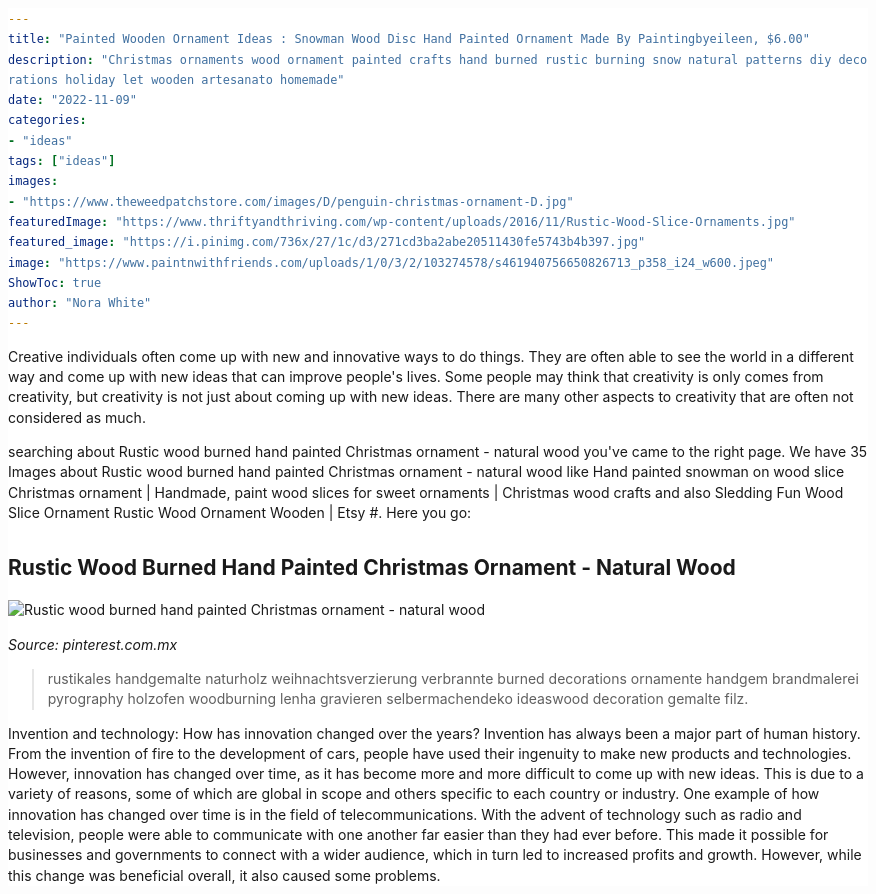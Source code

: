 ```yaml
---
title: "Painted Wooden Ornament Ideas : Snowman Wood Disc Hand Painted Ornament Made By Paintingbyeileen, $6.00"
description: "Christmas ornaments wood ornament painted crafts hand burned rustic burning snow natural patterns diy decorations holiday let wooden artesanato homemade"
date: "2022-11-09"
categories:
- "ideas"
tags: ["ideas"]
images:
- "https://www.theweedpatchstore.com/images/D/penguin-christmas-ornament-D.jpg"
featuredImage: "https://www.thriftyandthriving.com/wp-content/uploads/2016/11/Rustic-Wood-Slice-Ornaments.jpg"
featured_image: "https://i.pinimg.com/736x/27/1c/d3/271cd3ba2abe20511430fe5743b4b397.jpg"
image: "https://www.paintnwithfriends.com/uploads/1/0/3/2/103274578/s461940756650826713_p358_i24_w600.jpeg"
ShowToc: true
author: "Nora White"
---
```



Creative individuals often come up with new and innovative ways to do things. They are often able to see the world in a different way and come up with new ideas that can improve people's lives. Some people may think that creativity is only comes from creativity, but creativity is not just about coming up with new ideas. There are many other aspects to creativity that are often not considered as much.

	

		
searching about Rustic wood burned hand painted Christmas ornament - natural wood you've came to the right page. We have 35 Images about Rustic wood burned hand painted Christmas ornament - natural wood like Hand painted snowman on wood slice Christmas ornament | Handmade, paint wood slices for sweet ornaments | Christmas wood crafts and also Sledding Fun Wood Slice Ornament Rustic Wood Ornament Wooden | Etsy #. Here you go:
		
    
## Rustic Wood Burned Hand Painted Christmas Ornament - Natural Wood

<img loading=lazy src="https://i.pinimg.com/originals/41/67/11/416711e38f801b563b5ee01f64b0b260.jpg" onerror="this.onerror=null;this.src='https://tse1.mm.bing.net/th?id=OIP.R9RdsZpnwRaYaPmgHa19tgHaIh&amp;pid=15.1';" alt="Rustic wood burned hand painted Christmas ornament - natural wood">

_Source: pinterest.com.mx_

>rustikales handgemalte naturholz weihnachtsverzierung verbrannte burned decorations ornamente handgem brandmalerei pyrography holzofen woodburning lenha gravieren selbermachendeko ideaswood decoration gemalte filz. 

	

Invention and technology: How has innovation changed over the years?
Invention has always been a major part of human history. From the invention of fire to the development of cars, people have used their ingenuity to make new products and technologies. However, innovation has changed over time, as it has become more and more difficult to come up with new ideas. This is due to a variety of reasons, some of which are global in scope and others specific to each country or industry.
One example of how innovation has changed over time is in the field of telecommunications. With the advent of technology such as radio and television, people were able to communicate with one another far easier than they had ever before. This made it possible for businesses and governments to connect with a wider audience, which in turn led to increased profits and growth. However, while this change was beneficial overall, it also caused some problems.

